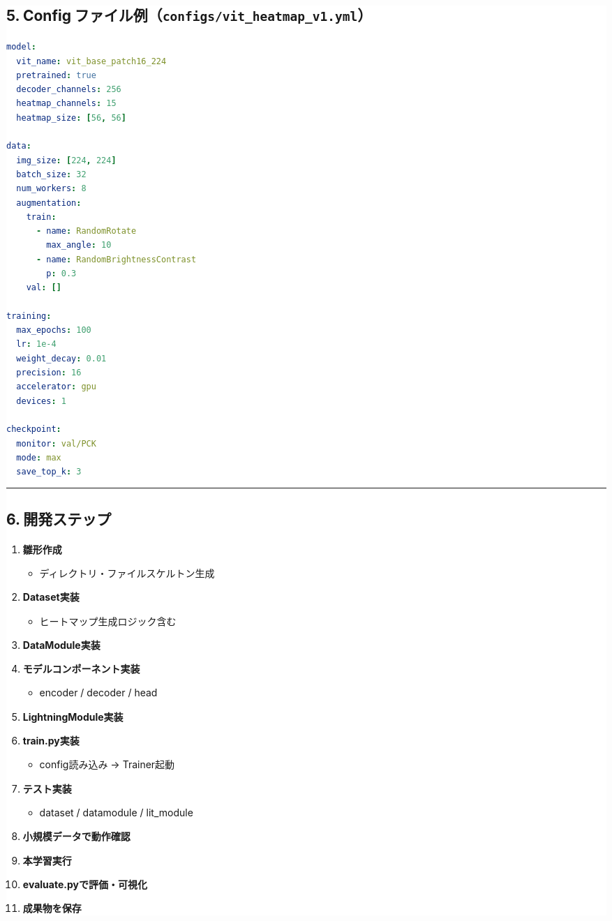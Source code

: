 ## 5. Config ファイル例（`configs/vit_heatmap_v1.yml`）

```yaml
model:
  vit_name: vit_base_patch16_224
  pretrained: true
  decoder_channels: 256
  heatmap_channels: 15
  heatmap_size: [56, 56]

data:
  img_size: [224, 224]
  batch_size: 32
  num_workers: 8
  augmentation:
    train:
      - name: RandomRotate
        max_angle: 10
      - name: RandomBrightnessContrast
        p: 0.3
    val: []

training:
  max_epochs: 100
  lr: 1e-4
  weight_decay: 0.01
  precision: 16
  accelerator: gpu
  devices: 1

checkpoint:
  monitor: val/PCK
  mode: max
  save_top_k: 3
```

---

## 6. 開発ステップ

1. **雛形作成**

   * ディレクトリ・ファイルスケルトン生成
2. **Dataset実装**

   * ヒートマップ生成ロジック含む
3. **DataModule実装**
4. **モデルコンポーネント実装**

   * encoder / decoder / head
5. **LightningModule実装**
6. **train.py実装**

   * config読み込み → Trainer起動
7. **テスト実装**

   * dataset / datamodule / lit\_module
8. **小規模データで動作確認**
9. **本学習実行**
10. **evaluate.pyで評価・可視化**
11. **成果物を保存**
